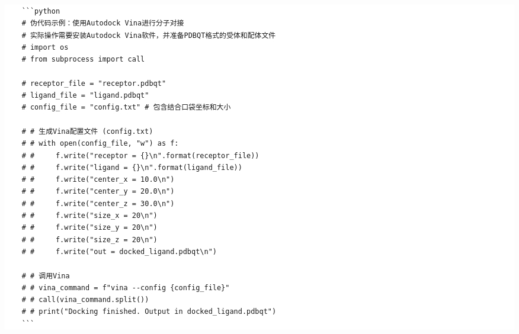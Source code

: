         ```python
        # 伪代码示例：使用Autodock Vina进行分子对接
        # 实际操作需要安装Autodock Vina软件，并准备PDBQT格式的受体和配体文件
        # import os
        # from subprocess import call

        # receptor_file = "receptor.pdbqt"
        # ligand_file = "ligand.pdbqt"
        # config_file = "config.txt" # 包含结合口袋坐标和大小

        # # 生成Vina配置文件 (config.txt)
        # # with open(config_file, "w") as f:
        # #     f.write("receptor = {}\n".format(receptor_file))
        # #     f.write("ligand = {}\n".format(ligand_file))
        # #     f.write("center_x = 10.0\n")
        # #     f.write("center_y = 20.0\n")
        # #     f.write("center_z = 30.0\n")
        # #     f.write("size_x = 20\n")
        # #     f.write("size_y = 20\n")
        # #     f.write("size_z = 20\n")
        # #     f.write("out = docked_ligand.pdbqt\n")

        # # 调用Vina
        # # vina_command = f"vina --config {config_file}"
        # # call(vina_command.split())
        # # print("Docking finished. Output in docked_ligand.pdbqt")
        ```
